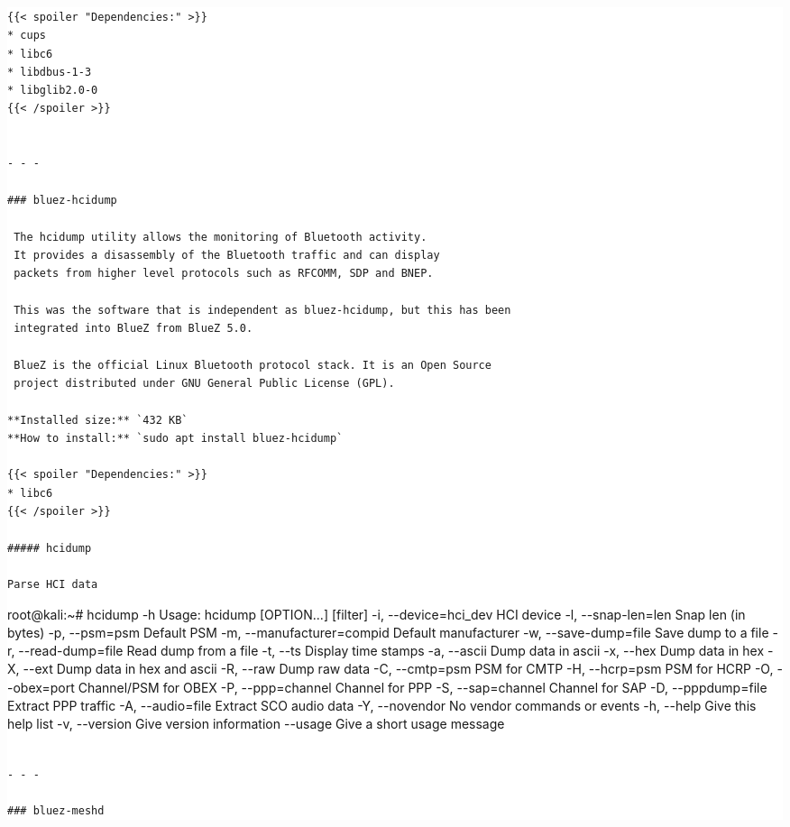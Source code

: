  ```
 {{< spoiler "Dependencies:" >}}
 * cups
 * libc6 
 * libdbus-1-3 
 * libglib2.0-0 
 {{< /spoiler >}}
 
 
 - - -
 
 ### bluez-hcidump
 
  The hcidump utility allows the monitoring of Bluetooth activity.
  It provides a disassembly of the Bluetooth traffic and can display
  packets from higher level protocols such as RFCOMM, SDP and BNEP.
   
  This was the software that is independent as bluez-hcidump, but this has been
  integrated into BlueZ from BlueZ 5.0.
   
  BlueZ is the official Linux Bluetooth protocol stack. It is an Open Source
  project distributed under GNU General Public License (GPL).
 
 **Installed size:** `432 KB`  
 **How to install:** `sudo apt install bluez-hcidump`  
 
 {{< spoiler "Dependencies:" >}}
 * libc6 
 {{< /spoiler >}}
 
 ##### hcidump
 
 Parse HCI data
 
 ```
 root@kali:~# hcidump -h
 Usage: hcidump [OPTION...] [filter]
   -i, --device=hci_dev       HCI device
   -l, --snap-len=len         Snap len (in bytes)
   -p, --psm=psm              Default PSM
   -m, --manufacturer=compid  Default manufacturer
   -w, --save-dump=file       Save dump to a file
   -r, --read-dump=file       Read dump from a file
   -t, --ts                   Display time stamps
   -a, --ascii                Dump data in ascii
   -x, --hex                  Dump data in hex
   -X, --ext                  Dump data in hex and ascii
   -R, --raw                  Dump raw data
   -C, --cmtp=psm             PSM for CMTP
   -H, --hcrp=psm             PSM for HCRP
   -O, --obex=port            Channel/PSM for OBEX
   -P, --ppp=channel          Channel for PPP
   -S, --sap=channel          Channel for SAP
   -D, --pppdump=file         Extract PPP traffic
   -A, --audio=file           Extract SCO audio data
   -Y, --novendor             No vendor commands or events
   -h, --help                 Give this help list
   -v, --version              Give version information
       --usage                Give a short usage message
 ```
 
 - - -
 
 ### bluez-meshd
 ```
